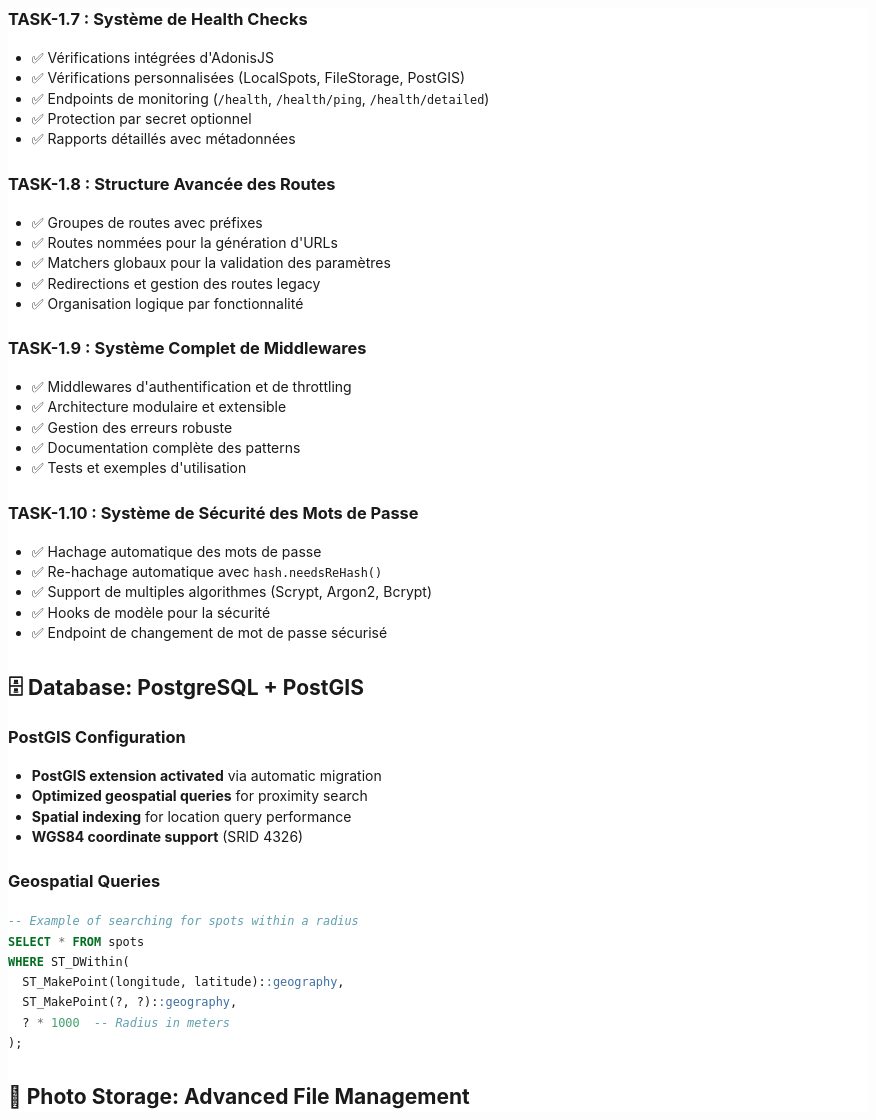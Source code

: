 ### TASK-1.7 : Système de Health Checks
- ✅ Vérifications intégrées d'AdonisJS
- ✅ Vérifications personnalisées (LocalSpots, FileStorage, PostGIS)
- ✅ Endpoints de monitoring (`/health`, `/health/ping`, `/health/detailed`)
- ✅ Protection par secret optionnel
- ✅ Rapports détaillés avec métadonnées

### TASK-1.8 : Structure Avancée des Routes
- ✅ Groupes de routes avec préfixes
- ✅ Routes nommées pour la génération d'URLs
- ✅ Matchers globaux pour la validation des paramètres
- ✅ Redirections et gestion des routes legacy
- ✅ Organisation logique par fonctionnalité

### TASK-1.9 : Système Complet de Middlewares
- ✅ Middlewares d'authentification et de throttling
- ✅ Architecture modulaire et extensible
- ✅ Gestion des erreurs robuste
- ✅ Documentation complète des patterns
- ✅ Tests et exemples d'utilisation

### TASK-1.10 : Système de Sécurité des Mots de Passe
- ✅ Hachage automatique des mots de passe
- ✅ Re-hachage automatique avec `hash.needsReHash()`
- ✅ Support de multiples algorithmes (Scrypt, Argon2, Bcrypt)
- ✅ Hooks de modèle pour la sécurité
- ✅ Endpoint de changement de mot de passe sécurisé

## 🗄️ Database: PostgreSQL + PostGIS

### PostGIS Configuration
- **PostGIS extension activated** via automatic migration
- **Optimized geospatial queries** for proximity search
- **Spatial indexing** for location query performance
- **WGS84 coordinate support** (SRID 4326)

### Geospatial Queries
```sql
-- Example of searching for spots within a radius
SELECT * FROM spots 
WHERE ST_DWithin(
  ST_MakePoint(longitude, latitude)::geography,
  ST_MakePoint(?, ?)::geography,
  ? * 1000  -- Radius in meters
);
```

## 📁 Photo Storage: Advanced File Management
